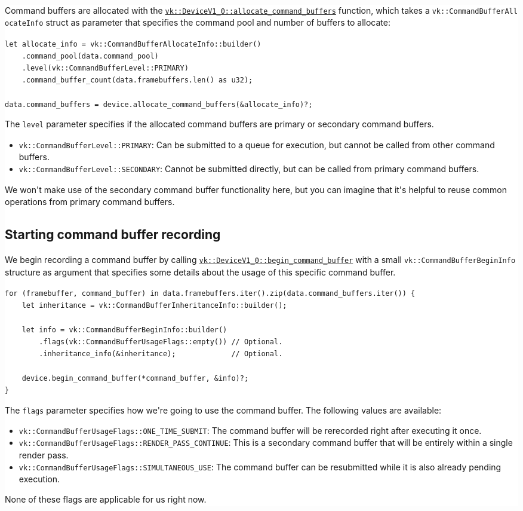 Command buffers are allocated with the [`vk::DeviceV1_0::allocate_command_buffers`](https://docs.rs/vulkanalia/latest/vulkanalia/vk/trait.DeviceV1_0.html#method.allocate_command_buffers) function, which takes a `vk::CommandBufferAllocateInfo` struct as parameter that specifies the command pool and number of buffers to allocate:

```rust,noplaypen
let allocate_info = vk::CommandBufferAllocateInfo::builder()
    .command_pool(data.command_pool)
    .level(vk::CommandBufferLevel::PRIMARY)
    .command_buffer_count(data.framebuffers.len() as u32);

data.command_buffers = device.allocate_command_buffers(&allocate_info)?;
```

The `level` parameter specifies if the allocated command buffers are primary or secondary command buffers.

* `vk::CommandBufferLevel::PRIMARY`: Can be submitted to a queue for execution, but cannot be called from other command buffers.
* `vk::CommandBufferLevel::SECONDARY`: Cannot be submitted directly, but can be called from primary command buffers.

We won't make use of the secondary command buffer functionality here, but you can imagine that it's helpful to reuse common operations from primary command buffers.

## Starting command buffer recording

We begin recording a command buffer by calling [`vk::DeviceV1_0::begin_command_buffer`](https://docs.rs/vulkanalia/latest/vulkanalia/vk/trait.DeviceV1_0.html#method.begin_command_buffer) with a small `vk::CommandBufferBeginInfo` structure as argument that specifies some details about the usage of this specific command buffer.

```rust,noplaypen
for (framebuffer, command_buffer) in data.framebuffers.iter().zip(data.command_buffers.iter()) {
    let inheritance = vk::CommandBufferInheritanceInfo::builder();

    let info = vk::CommandBufferBeginInfo::builder()
        .flags(vk::CommandBufferUsageFlags::empty()) // Optional.
        .inheritance_info(&inheritance);             // Optional.

    device.begin_command_buffer(*command_buffer, &info)?;
}
```

The `flags` parameter specifies how we're going to use the command buffer. The following values are available:

* `vk::CommandBufferUsageFlags::ONE_TIME_SUBMIT`: The command buffer will be rerecorded right after executing it once.
* `vk::CommandBufferUsageFlags::RENDER_PASS_CONTINUE`: This is a secondary command buffer that will be entirely within a single render pass.
* `vk::CommandBufferUsageFlags::SIMULTANEOUS_USE`: The command buffer can be resubmitted while it is also already pending execution.

None of these flags are applicable for us right now.
